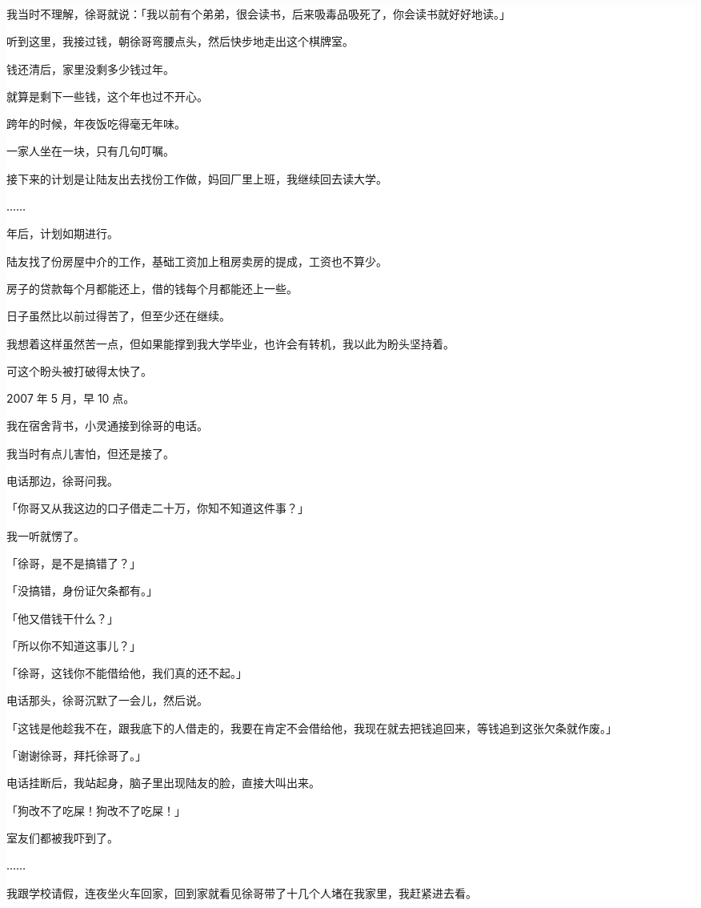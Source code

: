 我当时不理解，徐哥就说：「我以前有个弟弟，很会读书，后来吸毒品吸死了，你会读书就好好地读。」

听到这里，我接过钱，朝徐哥弯腰点头，然后快步地走出这个棋牌室。

钱还清后，家里没剩多少钱过年。

就算是剩下一些钱，这个年也过不开心。

跨年的时候，年夜饭吃得毫无年味。

一家人坐在一块，只有几句叮嘱。

接下来的计划是让陆友出去找份工作做，妈回厂里上班，我继续回去读大学。

……

年后，计划如期进行。

陆友找了份房屋中介的工作，基础工资加上租房卖房的提成，工资也不算少。

房子的贷款每个月都能还上，借的钱每个月都能还上一些。

日子虽然比以前过得苦了，但至少还在继续。

我想着这样虽然苦一点，但如果能撑到我大学毕业，也许会有转机，我以此为盼头坚持着。

可这个盼头被打破得太快了。

2007 年 5 月，早 10 点。

我在宿舍背书，小灵通接到徐哥的电话。

我当时有点儿害怕，但还是接了。

电话那边，徐哥问我。

「你哥又从我这边的口子借走二十万，你知不知道这件事？」

我一听就愣了。

「徐哥，是不是搞错了？」

「没搞错，身份证欠条都有。」

「他又借钱干什么？」

「所以你不知道这事儿？」

「徐哥，这钱你不能借给他，我们真的还不起。」

电话那头，徐哥沉默了一会儿，然后说。

「这钱是他趁我不在，跟我底下的人借走的，我要在肯定不会借给他，我现在就去把钱追回来，等钱追到这张欠条就作废。」

「谢谢徐哥，拜托徐哥了。」

电话挂断后，我站起身，脑子里出现陆友的脸，直接大叫出来。

「狗改不了吃屎！狗改不了吃屎！」

室友们都被我吓到了。

……

我跟学校请假，连夜坐火车回家，回到家就看见徐哥带了十几个人堵在我家里，我赶紧进去看。
